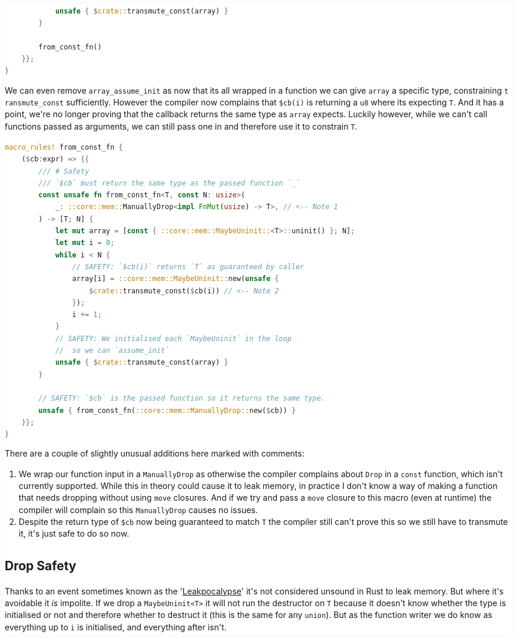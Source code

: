 ```rust
            unsafe { $crate::transmute_const(array) }
        }

        from_const_fn()
    }};
}
```
We can even remove `array_assume_init` as now that its all wrapped in a function we can give `array` a specific type, constraining `transmute_const` sufficiently. However the compiler now complains that `$cb(i)` is returning a `u8` where its expecting `T`. And it has a point, we're no longer proving that the callback returns the same type as `array` expects. Luckily however, while we can't call functions passed as arguments, we can still pass one in and therefore use it to constrain `T`.
```rust
macro_rules! from_const_fn {
    ($cb:expr) => {{
        /// # Safety
        /// `$cb` must return the same type as the passed function `_`
        const unsafe fn from_const_fn<T, const N: usize>(
            _: ::core::mem::ManuallyDrop<impl FnMut(usize) -> T>, // <-- Note 1
        ) -> [T; N] {
            let mut array = [const { ::core::mem::MaybeUninit::<T>::uninit() }; N];
            let mut i = 0;
            while i < N {
                // SAFETY: `$cb(i)` returns `T` as guaranteed by caller
                array[i] = ::core::mem::MaybeUninit::new(unsafe {
                    $crate::transmute_const($cb(i)) // <-- Note 2
                });
                i += 1;
            }
            // SAFETY: We initialised each `MaybeUninit` in the loop
            //  so we can `assume_init`
            unsafe { $crate::transmute_const(array) }
        }

        // SAFETY: `$cb` is the passed function so it returns the same type.
        unsafe { from_const_fn(::core::mem::ManuallyDrop::new($cb)) }
    }};
}
```

There are a couple of slightly unusual additions here marked with comments:
1. We wrap our function input in a `ManuallyDrop` as otherwise the compiler complains about `Drop` in a `const` function, which isn't currently supported. While this in theory could cause it to leak memory, in practice I don't know a way of making a function that needs dropping without using `move` closures. And if we try and pass a `move` closure to this macro (even at runtime) the compiler will complain so this `ManuallyDrop` causes no issues.
2. Despite the return type of `$cb` now being guaranteed to match `T` the compiler still can't prove this so we still have to transmute it, it's just safe to do so now.

## Drop Safety
Thanks to an event sometimes known as the '[Leakpocalypse](https://cglab.ca/%7Eabeinges/blah/everyone-poops/)' it's not considered unsound in Rust to leak memory. But where it's avoidable it _is_ impolite. If we drop a `MaybeUninit<T>` it will not run the destructor on `T` because it doesn't know whether the type is initialised or not and therefore whether to destruct it (this is the same for any `union`). But as the function writer we do know as everything up to `i` is initialised, and everything after isn't.
